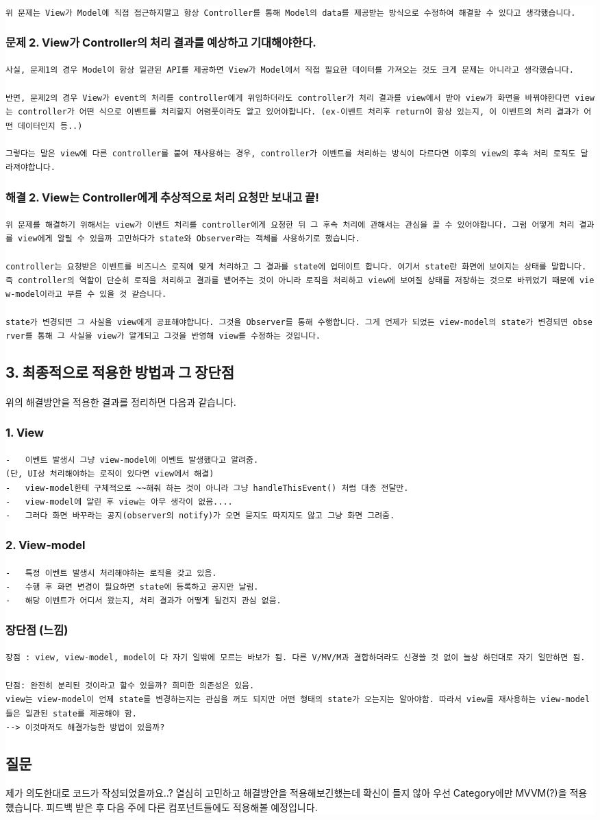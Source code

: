     위 문제는 View가 Model에 직접 접근하지말고 항상 Controller를 통해 Model의 data를 제공받는 방식으로 수정하여 해결할 수 있다고 생각했습니다.

### 문제 2. View가 Controller의 처리 결과를 예상하고 기대해야한다.
    
    사실, 문제1의 경우 Model이 항상 일관된 API를 제공하면 View가 Model에서 직접 필요한 데이터를 가져오는 것도 크게 문제는 아니라고 생각했습니다.

    반면, 문제2의 경우 View가 event의 처리를 controller에게 위임하더라도 controller가 처리 결과를 view에서 받아 view가 화면을 바꿔야한다면 view는 controller가 어떤 식으로 이벤트를 처리할지 어렴풋이라도 알고 있어야합니다. (ex-이벤트 처리후 return이 항상 있는지, 이 이벤트의 처리 결과가 어떤 데이터인지 등..)

    그렇다는 말은 view에 다른 controller를 붙여 재사용하는 경우, controller가 이벤트를 처리하는 방식이 다르다면 이후의 view의 후속 처리 로직도 달라져야합니다. 

### 해결 2. View는 Controller에게 추상적으로 처리 요청만 보내고 끝!

    위 문제를 해결하기 위해서는 view가 이벤트 처리를 controller에게 요청한 뒤 그 후속 처리에 관해서는 관심을 끌 수 있어야합니다. 그럼 어떻게 처리 결과를 view에게 알릴 수 있을까 고민하다가 state와 Observer라는 객체를 사용하기로 했습니다.
    
    controller는 요청받은 이벤트를 비즈니스 로직에 맞게 처리하고 그 결과를 state에 업데이트 합니다. 여기서 state란 화면에 보여지는 상태를 말합니다. 즉 controller의 역할이 단순히 로직을 처리하고 결과를 뱉어주는 것이 아니라 로직을 처리하고 view에 보여질 상태를 저장하는 것으로 바뀌었기 때문에 view-model이라고 부를 수 있을 것 같습니다. 

    state가 변경되면 그 사실을 view에게 공표해야합니다. 그것을 Observer를 통해 수행합니다. 그게 언제가 되었든 view-model의 state가 변경되면 observer를 통해 그 사실을 view가 알게되고 그것을 반영해 view를 수정하는 것입니다.

## 3. 최종적으로 적용한 방법과 그 장단점

위의 해결방안을 적용한 결과를 정리하면 다음과 같습니다.

### 1. View
    -   이벤트 발생시 그냥 view-model에 이벤트 발생했다고 알려줌.
    (단, UI상 처리해야하는 로직이 있다면 view에서 해결)
    -   view-model한테 구체적으로 ~~해줘 하는 것이 아니라 그냥 handleThisEvent() 처럼 대충 전달만.   
    -   view-model에 알린 후 view는 아무 생각이 없음....
    -   그러다 화면 바꾸라는 공지(observer의 notify)가 오면 묻지도 따지지도 않고 그냥 화면 그려줌.

### 2. View-model
    -   특정 이벤트 발생시 처리해야하는 로직을 갖고 있음.
    -   수행 후 화면 변경이 필요하면 state에 등록하고 공지만 날림.
    -   해당 이벤트가 어디서 왔는지, 처리 결과가 어떻게 될건지 관심 없음.

### 장단점 (느낌)
    장점 : view, view-model, model이 다 자기 일밖에 모르는 바보가 됨. 다른 V/MV/M과 결합하더라도 신경쓸 것 없이 늘상 하던대로 자기 일만하면 됨.

    단점: 완전히 분리된 것이라고 할수 있을까? 희미한 의존성은 있음.
    view는 view-model이 언제 state를 변경하는지는 관심을 꺼도 되지만 어떤 형태의 state가 오는지는 알아야함. 따라서 view를 재사용하는 view-model들은 일관된 state를 제공해야 함.
    --> 이것마저도 해결가능한 방법이 있을까?

## 질문

제가 의도한대로 코드가 작성되었을까요..? 열심히 고민하고 해결방안을 적용해보긴했는데 확신이 들지 않아 우선 Category에만 MVVM(?)을 적용했습니다. 피드백 받은 후 다음 주에 다른 컴포넌트들에도 적용해볼 예정입니다.